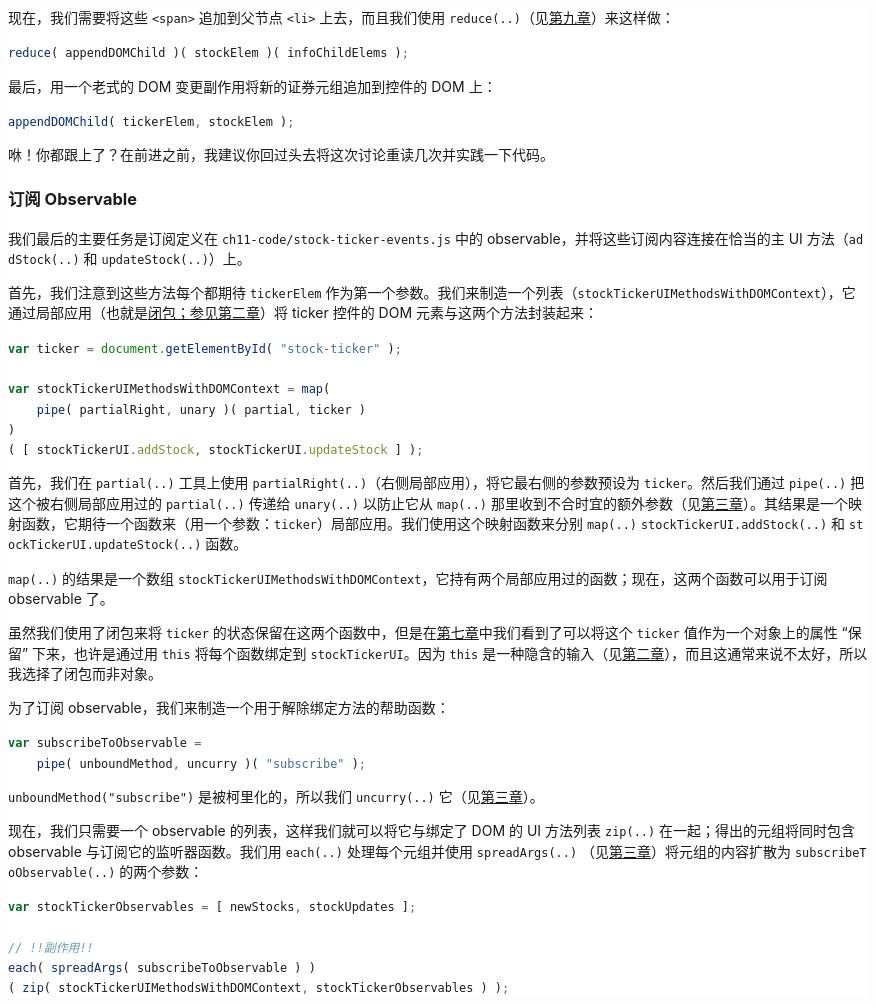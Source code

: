 现在，我们需要将这些 `<span>` 追加到父节点 `<li>` 上去，而且我们使用 `reduce(..)`（见[第九章](ch9.md/#reduce)）来这样做：

```js
reduce( appendDOMChild )( stockElem )( infoChildElems );
```

最后，用一个老式的 DOM 变更副作用将新的证券元组追加到控件的 DOM 上：

```js
appendDOMChild( tickerElem, stockElem );
```

咻！你都跟上了？在前进之前，我建议你回过头去将这次讨论重读几次并实践一下代码。

### 订阅 Observable

我们最后的主要任务是订阅定义在 `ch11-code/stock-ticker-events.js` 中的 observable，并将这些订阅内容连接在恰当的主 UI 方法（`addStock(..)` 和 `updateStock(..)`）上。

首先，我们注意到这些方法每个都期待 `tickerElem` 作为第一个参数。我们来制造一个列表（`stockTickerUIMethodsWithDOMContext`），它通过局部应用（也就是[闭包；参见第二章](ch2.md/#keeping-scope)）将 ticker 控件的 DOM 元素与这两个方法封装起来：

```js
var ticker = document.getElementById( "stock-ticker" );

var stockTickerUIMethodsWithDOMContext = map(
    pipe( partialRight, unary )( partial, ticker )
)
( [ stockTickerUI.addStock, stockTickerUI.updateStock ] );
```

首先，我们在 `partial(..)` 工具上使用 `partialRight(..)`（右侧局部应用），将它最右侧的参数预设为 `ticker`。然后我们通过 `pipe(..)` 把这个被右侧局部应用过的 `partial(..)` 传递给 `unary(..)` 以防止它从 `map(..)` 那里收到不合时宜的额外参数（见[第三章](ch3.md/#user-content-mapunary)）。其结果是一个映射函数，它期待一个函数来（用一个参数：`ticker`）局部应用。我们使用这个映射函数来分别 `map(..)` `stockTickerUI.addStock(..)` 和 `stockTickerUI.updateStock(..)` 函数。

`map(..)` 的结果是一个数组 `stockTickerUIMethodsWithDOMContext`，它持有两个局部应用过的函数；现在，这两个函数可以用于订阅 observable 了。

虽然我们使用了闭包来将 `ticker` 的状态保留在这两个函数中，但是在[第七章](ch7.md)中我们看到了可以将这个 `ticker` 值作为一个对象上的属性 “保留” 下来，也许是通过用 `this` 将每个函数绑定到 `stockTickerUI`。因为 `this` 是一种隐含的输入（见[第二章](ch2.md/#whats-this)），而且这通常来说不太好，所以我选择了闭包而非对象。

为了订阅 observable，我们来制造一个用于解除绑定方法的帮助函数：

```js
var subscribeToObservable =
    pipe( unboundMethod, uncurry )( "subscribe" );
```

`unboundMethod("subscribe")` 是被柯里化的，所以我们 `uncurry(..)` 它（见[第三章](ch3.md/#no-curry-for-me-please)）。

现在，我们只需要一个 observable 的列表，这样我们就可以将它与绑定了 DOM 的 UI 方法列表 `zip(..)` 在一起；得出的元组将同时包含 observable 与订阅它的监听器函数。我们用 `each(..)` 处理每个元组并使用 `spreadArgs(..)` （见[第三章](ch3.md/#user-content-spreadargs)）将元组的内容扩散为 `subscribeToObservable(..)` 的两个参数：

```js
var stockTickerObservables = [ newStocks, stockUpdates ];

// !!副作用!!
each( spreadArgs( subscribeToObservable ) )
( zip( stockTickerUIMethodsWithDOMContext, stockTickerObservables ) );
```
